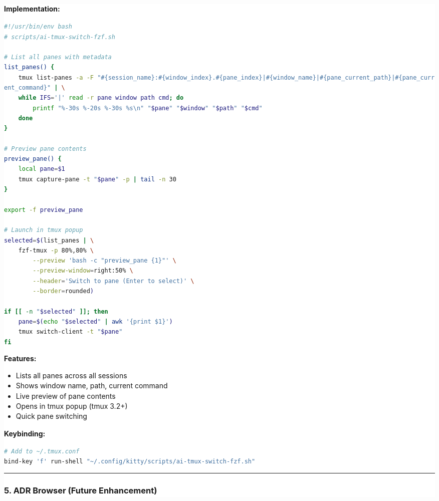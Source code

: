 **Implementation:**
```bash
#!/usr/bin/env bash
# scripts/ai-tmux-switch-fzf.sh

# List all panes with metadata
list_panes() {
    tmux list-panes -a -F "#{session_name}:#{window_index}.#{pane_index}|#{window_name}|#{pane_current_path}|#{pane_current_command}" | \
    while IFS='|' read -r pane window path cmd; do
        printf "%-30s %-20s %-30s %s\n" "$pane" "$window" "$path" "$cmd"
    done
}

# Preview pane contents
preview_pane() {
    local pane=$1
    tmux capture-pane -t "$pane" -p | tail -n 30
}

export -f preview_pane

# Launch in tmux popup
selected=$(list_panes | \
    fzf-tmux -p 80%,80% \
        --preview 'bash -c "preview_pane {1}"' \
        --preview-window=right:50% \
        --header='Switch to pane (Enter to select)' \
        --border=rounded)

if [[ -n "$selected" ]]; then
    pane=$(echo "$selected" | awk '{print $1}')
    tmux switch-client -t "$pane"
fi
```

**Features:**
- Lists all panes across all sessions
- Shows window name, path, current command
- Live preview of pane contents
- Opens in tmux popup (tmux 3.2+)
- Quick pane switching

**Keybinding:**
```bash
# Add to ~/.tmux.conf
bind-key 'f' run-shell "~/.config/kitty/scripts/ai-tmux-switch-fzf.sh"
```

---

### 5. ADR Browser (Future Enhancement)
